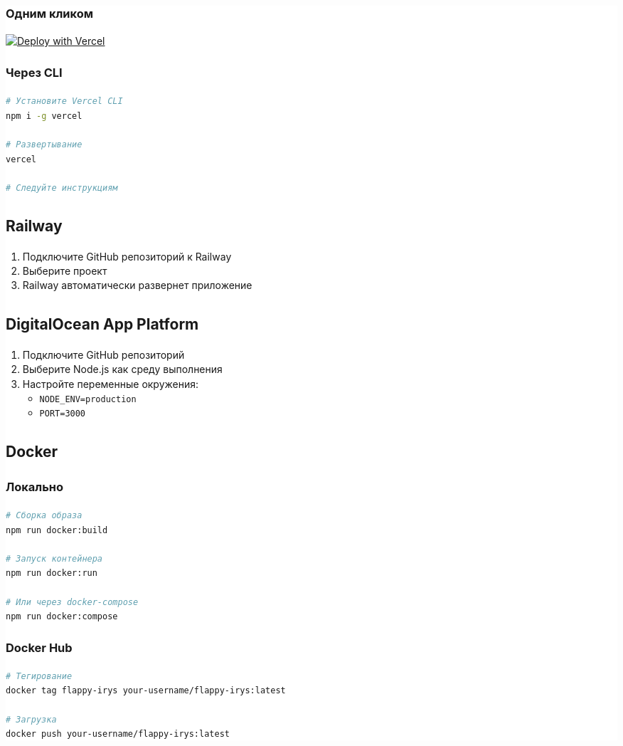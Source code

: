 ### Одним кликом
[![Deploy with Vercel](https://vercel.com/button)](https://vercel.com/new/clone?repository-url=https://github.com/your-username/irys-flappybird)

### Через CLI
```bash
# Установите Vercel CLI
npm i -g vercel

# Развертывание
vercel

# Следуйте инструкциям
```

## Railway

1. Подключите GitHub репозиторий к Railway
2. Выберите проект
3. Railway автоматически развернет приложение

## DigitalOcean App Platform

1. Подключите GitHub репозиторий
2. Выберите Node.js как среду выполнения
3. Настройте переменные окружения:
   - `NODE_ENV=production`
   - `PORT=3000`

## Docker

### Локально
```bash
# Сборка образа
npm run docker:build

# Запуск контейнера
npm run docker:run

# Или через docker-compose
npm run docker:compose
```

### Docker Hub
```bash
# Тегирование
docker tag flappy-irys your-username/flappy-irys:latest

# Загрузка
docker push your-username/flappy-irys:latest
```
